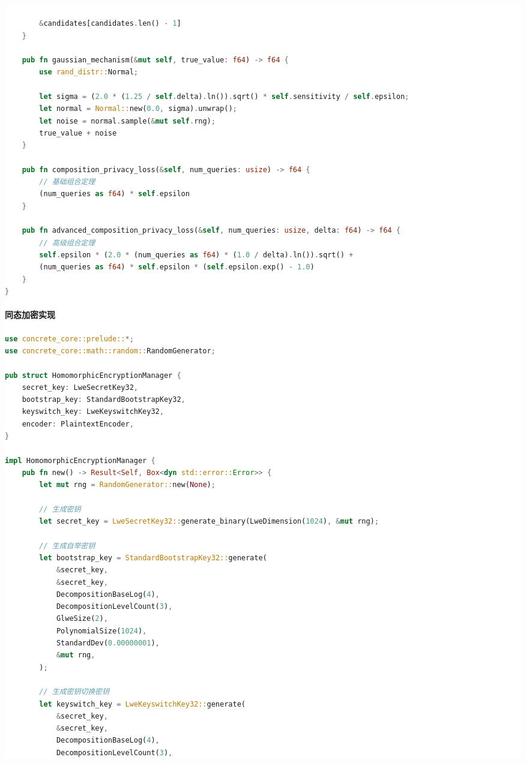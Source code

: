 ```rust
        
        &candidates[candidates.len() - 1]
    }
    
    pub fn gaussian_mechanism(&mut self, true_value: f64) -> f64 {
        use rand_distr::Normal;
        
        let sigma = (2.0 * (1.25 / self.delta).ln()).sqrt() * self.sensitivity / self.epsilon;
        let normal = Normal::new(0.0, sigma).unwrap();
        let noise = normal.sample(&mut self.rng);
        true_value + noise
    }
    
    pub fn composition_privacy_loss(&self, num_queries: usize) -> f64 {
        // 基础组合定理
        (num_queries as f64) * self.epsilon
    }
    
    pub fn advanced_composition_privacy_loss(&self, num_queries: usize, delta: f64) -> f64 {
        // 高级组合定理
        self.epsilon * (2.0 * (num_queries as f64) * (1.0 / delta).ln()).sqrt() + 
        (num_queries as f64) * self.epsilon * (self.epsilon.exp() - 1.0)
    }
}
```

#### 同态加密实现

```rust
use concrete_core::prelude::*;
use concrete_core::math::random::RandomGenerator;

pub struct HomomorphicEncryptionManager {
    secret_key: LweSecretKey32,
    bootstrap_key: StandardBootstrapKey32,
    keyswitch_key: LweKeyswitchKey32,
    encoder: PlaintextEncoder,
}

impl HomomorphicEncryptionManager {
    pub fn new() -> Result<Self, Box<dyn std::error::Error>> {
        let mut rng = RandomGenerator::new(None);
        
        // 生成密钥
        let secret_key = LweSecretKey32::generate_binary(LweDimension(1024), &mut rng);
        
        // 生成自举密钥
        let bootstrap_key = StandardBootstrapKey32::generate(
            &secret_key,
            &secret_key,
            DecompositionBaseLog(4),
            DecompositionLevelCount(3),
            GlweSize(2),
            PolynomialSize(1024),
            StandardDev(0.00000001),
            &mut rng,
        );
        
        // 生成密钥切换密钥
        let keyswitch_key = LweKeyswitchKey32::generate(
            &secret_key,
            &secret_key,
            DecompositionBaseLog(4),
            DecompositionLevelCount(3),
```